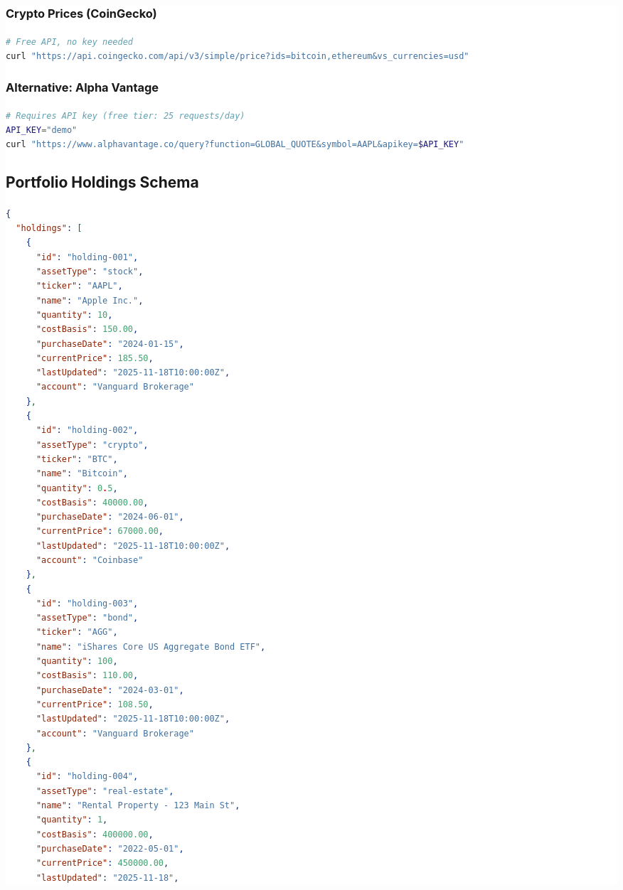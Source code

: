 ### Crypto Prices (CoinGecko)
```bash
# Free API, no key needed
curl "https://api.coingecko.com/api/v3/simple/price?ids=bitcoin,ethereum&vs_currencies=usd"
```

### Alternative: Alpha Vantage
```bash
# Requires API key (free tier: 25 requests/day)
API_KEY="demo"
curl "https://www.alphavantage.co/query?function=GLOBAL_QUOTE&symbol=AAPL&apikey=$API_KEY"
```

## Portfolio Holdings Schema

```json
{
  "holdings": [
    {
      "id": "holding-001",
      "assetType": "stock",
      "ticker": "AAPL",
      "name": "Apple Inc.",
      "quantity": 10,
      "costBasis": 150.00,
      "purchaseDate": "2024-01-15",
      "currentPrice": 185.50,
      "lastUpdated": "2025-11-18T10:00:00Z",
      "account": "Vanguard Brokerage"
    },
    {
      "id": "holding-002",
      "assetType": "crypto",
      "ticker": "BTC",
      "name": "Bitcoin",
      "quantity": 0.5,
      "costBasis": 40000.00,
      "purchaseDate": "2024-06-01",
      "currentPrice": 67000.00,
      "lastUpdated": "2025-11-18T10:00:00Z",
      "account": "Coinbase"
    },
    {
      "id": "holding-003",
      "assetType": "bond",
      "ticker": "AGG",
      "name": "iShares Core US Aggregate Bond ETF",
      "quantity": 100,
      "costBasis": 110.00,
      "purchaseDate": "2024-03-01",
      "currentPrice": 108.50,
      "lastUpdated": "2025-11-18T10:00:00Z",
      "account": "Vanguard Brokerage"
    },
    {
      "id": "holding-004",
      "assetType": "real-estate",
      "name": "Rental Property - 123 Main St",
      "quantity": 1,
      "costBasis": 400000.00,
      "purchaseDate": "2022-05-01",
      "currentPrice": 450000.00,
      "lastUpdated": "2025-11-18",
```